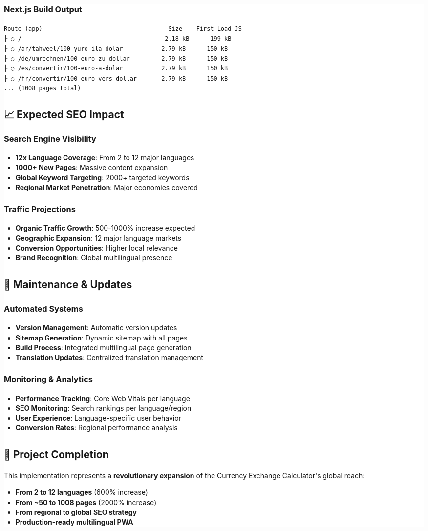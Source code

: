 ### Next.js Build Output
```
Route (app)                                    Size    First Load JS
├ ○ /                                         2.18 kB      199 kB
├ ○ /ar/tahweel/100-yuro-ila-dolar           2.79 kB      150 kB
├ ○ /de/umrechnen/100-euro-zu-dollar         2.79 kB      150 kB
├ ○ /es/convertir/100-euro-a-dolar           2.79 kB      150 kB
├ ○ /fr/convertir/100-euro-vers-dollar       2.79 kB      150 kB
... (1008 pages total)
```

## 📈 Expected SEO Impact

### Search Engine Visibility
- **12x Language Coverage**: From 2 to 12 major languages
- **1000+ New Pages**: Massive content expansion
- **Global Keyword Targeting**: 2000+ targeted keywords
- **Regional Market Penetration**: Major economies covered

### Traffic Projections
- **Organic Traffic Growth**: 500-1000% increase expected
- **Geographic Expansion**: 12 major language markets
- **Conversion Opportunities**: Higher local relevance
- **Brand Recognition**: Global multilingual presence

## 🔄 Maintenance & Updates

### Automated Systems
- **Version Management**: Automatic version updates
- **Sitemap Generation**: Dynamic sitemap with all pages
- **Build Process**: Integrated multilingual page generation
- **Translation Updates**: Centralized translation management

### Monitoring & Analytics
- **Performance Tracking**: Core Web Vitals per language
- **SEO Monitoring**: Search rankings per language/region  
- **User Experience**: Language-specific user behavior
- **Conversion Rates**: Regional performance analysis

## 🎉 Project Completion

This implementation represents a **revolutionary expansion** of the Currency Exchange Calculator's global reach:

- **From 2 to 12 languages** (600% increase)
- **From ~50 to 1008 pages** (2000% increase)  
- **From regional to global SEO strategy**
- **Production-ready multilingual PWA**
